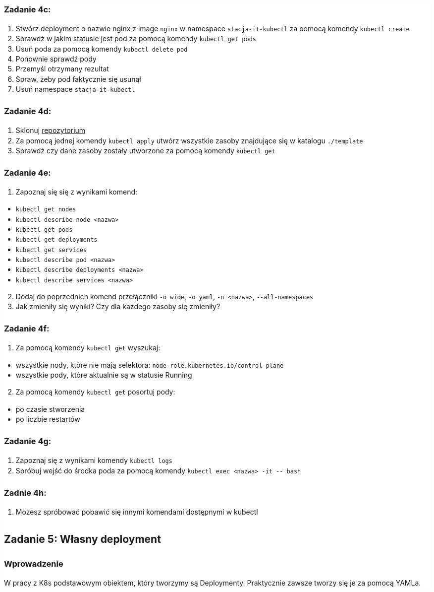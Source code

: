 ### Zadanie 4c:
1. Stwórz deployment o nazwie nginx z image `nginx` w namespace `stacja-it-kubectl` za pomocą komendy `kubectl create`
2. Sprawdź w jakim statusie jest pod za pomocą komendy `kubectl get pods`
3. Usuń poda za pomocą komendy `kubectl delete pod`
4. Ponownie sprawdź pody
5. Przemyśl otrzymany rezultat
6. Spraw, żeby pod faktycznie się usunął
7. Usuń namespace `stacja-it-kubectl`

### Zadanie 4d:
1. Sklonuj [repozytorium](https://github.com/rechandler12/stacjait-kubernetes)
2. Za pomocą jednej komendy `kubectl apply` utwórz wszystkie zasoby znajdujące się w katalogu `./template`
3. Sprawdź czy dane zasoby zostały utworzone za pomocą komendy `kubectl get`

### Zadanie 4e:
1. Zapoznaj się się z wynikami komend:
- `kubectl get nodes`
- `kubectl describe node <nazwa>`
- `kubectl get pods`
- `kubectl get deployments`
- `kubectl get services`
- `kubectl describe pod <nazwa>`
- `kubectl describe deployments <nazwa>`
- `kubectl describe services <nazwa>`
2. Dodaj do poprzednich komend przełączniki `-o wide`, `-o yaml`, `-n <nazwa>`, `--all-namespaces`
3. Jak zmieniły się wyniki? Czy dla każdego zasoby się zmieniły?

### Zadanie 4f:
1. Za pomocą komendy `kubectl get` wyszukaj:
- wszystkie nody, które nie mają selektora: `node-role.kubernetes.io/control-plane`
- wszystkie pody, które aktualnie są w statusie Running
2. Za pomocą komendy `kubectl get` posortuj pody:
- po czasie stworzenia
- po liczbie restartów

### Zadanie 4g:
1. Zapoznaj się z wynikami komendy `kubectl logs`
2. Spróbuj wejść do środka poda za pomocą komendy `kubectl exec <nazwa> -it -- bash`

### Zadnie 4h:
1. Możesz spróbować pobawić się innymi komendami dostępnymi w kubectl

## Zadanie 5: Własny deployment

### Wprowadzenie
W pracy z K8s podstawowym obiektem, który tworzymy są Deploymenty. Praktycznie zawsze tworzy się je za pomocą YAMLa.
